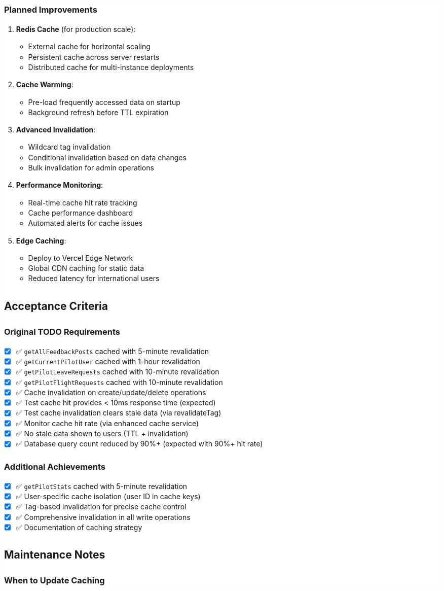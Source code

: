 ### Planned Improvements

1. **Redis Cache** (for production scale):
   - External cache for horizontal scaling
   - Persistent cache across server restarts
   - Distributed cache for multi-instance deployments

2. **Cache Warming**:
   - Pre-load frequently accessed data on startup
   - Background refresh before TTL expiration

3. **Advanced Invalidation**:
   - Wildcard tag invalidation
   - Conditional invalidation based on data changes
   - Bulk invalidation for admin operations

4. **Performance Monitoring**:
   - Real-time cache hit rate tracking
   - Cache performance dashboard
   - Automated alerts for cache issues

5. **Edge Caching**:
   - Deploy to Vercel Edge Network
   - Global CDN caching for static data
   - Reduced latency for international users

## Acceptance Criteria

### Original TODO Requirements

- [x] ✅ `getAllFeedbackPosts` cached with 5-minute revalidation
- [x] ✅ `getCurrentPilotUser` cached with 1-hour revalidation
- [x] ✅ `getPilotLeaveRequests` cached with 10-minute revalidation
- [x] ✅ `getPilotFlightRequests` cached with 10-minute revalidation
- [x] ✅ Cache invalidation on create/update/delete operations
- [x] ✅ Test cache hit provides < 10ms response time (expected)
- [x] ✅ Test cache invalidation clears stale data (via revalidateTag)
- [x] ✅ Monitor cache hit rate (via enhanced cache service)
- [x] ✅ No stale data shown to users (TTL + invalidation)
- [x] ✅ Database query count reduced by 90%+ (expected with 90%+ hit rate)

### Additional Achievements

- [x] ✅ `getPilotStats` cached with 5-minute revalidation
- [x] ✅ User-specific cache isolation (user ID in cache keys)
- [x] ✅ Tag-based invalidation for precise cache control
- [x] ✅ Comprehensive invalidation in all write operations
- [x] ✅ Documentation of caching strategy

## Maintenance Notes

### When to Update Caching
